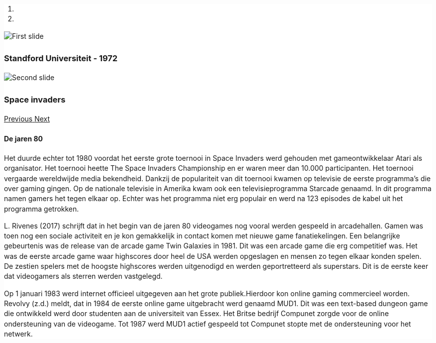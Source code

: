 <div id="jaren70carousel" class="carousel slide mb-4" data-ride="carousel">
  <ol class="carousel-indicators">
    <li data-target="#jaren70carousel" data-slide-to="0" class="active"></li>
    <li data-target="#jaren70carousel" data-slide-to="1"></li>
  </ol>
  <div class="carousel-inner">
    <div class="carousel-item active">
      <img class="d-block w-100" src="/assets/img/stanford.jpg" alt="First slide">
        <div class="carousel-caption d-none d-md-block mt-5">
          <h3>Standford Universiteit - 1972</h3>
        </div>
    </div>
    <div class="carousel-item">
      <img class="d-block w-100" src="/assets/img/spaceinvaders.jpg" alt="Second slide">
        <div class="carousel-caption d-none d-md-block mt-5">
          <h3>Space invaders</h3>
        </div>
    </div>

  </div>
  <a class="carousel-control-prev" href="#jaren70carousel" role="button" data-slide="prev">
    <span class="carousel-control-prev-icon" aria-hidden="true"></span>
    <span class="sr-only">Previous</span>
  </a>
  <a class="carousel-control-next" href="#jaren70carousel" role="button" data-slide="next">
    <span class="carousel-control-next-icon" aria-hidden="true"></span>
    <span class="sr-only">Next</span>
  </a>
</div>


#### De jaren 80
Het duurde echter tot 1980 voordat het eerste grote toernooi in Space Invaders werd gehouden met gameontwikkelaar Atari als organisator. Het toernooi heette The Space Invaders Championship en er waren meer dan 10.000 participanten. Het toernooi vergaarde wereldwijde media bekendheid. Dankzij de populariteit van dit toernooi kwamen op televisie de eerste programma’s die over gaming gingen. Op de nationale televisie in Amerika kwam ook een televisieprogramma Starcade genaamd. In dit programma namen gamers het tegen elkaar op. Echter was het programma niet erg populair en werd na 123 episodes de kabel uit het programma getrokken. 

L. Rivenes (2017) schrijft dat in het begin van de jaren 80 videogames nog vooral werden gespeeld in arcadehallen. Gamen was toen nog een sociale activiteit en je kon gemakkelijk in contact komen met nieuwe game fanatiekelingen. Een belangrijke gebeurtenis was de release van de arcade game Twin Galaxies in 1981. Dit was een arcade game die erg competitief was. Het was de eerste arcade game waar highscores door heel de USA werden opgeslagen en mensen zo tegen elkaar konden spelen. De zestien spelers met de hoogste highscores werden uitgenodigd en werden geportretteerd als superstars. Dit is de eerste keer dat videogamers als sterren werden vastgelegd. 

Op 1 januari 1983 werd internet officieel uitgegeven aan het grote publiek.Hierdoor kon online gaming commercieel worden. Revolvy (z.d.) meldt, dat in 1984 de eerste online game uitgebracht werd genaamd MUD1. Dit was een text-based dungeon game die ontwikkeld werd door studenten aan de universiteit van Essex. Het Britse bedrijf Compunet zorgde voor de online ondersteuning van de videogame. Tot 1987 werd MUD1 actief gespeeld tot Compunet stopte met de ondersteuning voor het netwerk. 
